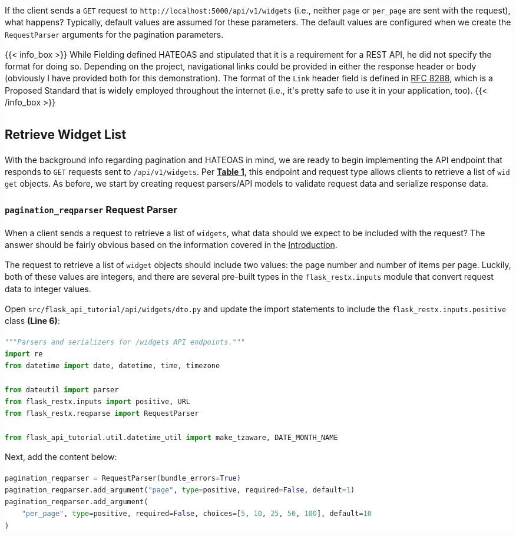 If the client sends a `GET` request to `http://localhost:5000/api/v1/widgets` (i.e., neither `page` or `per_page` are sent with the request), what happens? Typically, default values are assumed for these parameters. The default values are configured when we create the `RequestParser` arguments for the pagination parameters.

{{< info_box >}}
While Fielding defined HATEOAS and stipulated that it is a requirement for a REST API, he did not specify the format for doing so. Depending on the project, navigational links could be provided in either the response header or body (obviously I have provided both for this demonstration). The format of the `Link` header field is defined in [RFC 8288](https://tools.ietf.org/html/rfc8288), which is a Proposed Standard that is widely employed throughout the internet (i.e., it's pretty safe to use it in your application, too).
{{< /info_box >}}

## Retrieve Widget List

With the background info regarding pagination and HATEOAS in mind, we are ready to begin implementing the API endpoint that responds to `GET` requests sent to `/api/v1/widgets`. Per **[Table 1](#table-1)**, this endpoint and request type allows clients to retrieve a list of `widget` objects. As before, we start by creating request parsers/API models to validate request data and serialize response data.

### `pagination_reqparser` Request Parser

When a client sends a request to retrieve a list of `widgets`, what data should we expect to be included with the request? The answer should be fairly obvious based on the information covered in the <a href="#pagination">Introduction</a>.

The request to retrieve a list of `widget` objects should include two values: the page number and number of items per page. Luckily, both of these values are integers, and there are several pre-built types in the `flask_restx.inputs` module that convert request data to integer values.

Open `src/flask_api_tutorial/api/widgets/dto.py` and update the import statements to include the `flask_restx.inputs.positive` class **(Line 6)**:

```python {linenos=table,hl_lines=["6"]}
"""Parsers and serializers for /widgets API endpoints."""
import re
from datetime import date, datetime, time, timezone

from dateutil import parser
from flask_restx.inputs import positive, URL
from flask_restx.reqparse import RequestParser

from flask_api_tutorial.util.datetime_util import make_tzaware, DATE_MONTH_NAME

```

Next, add the content below:

```python {linenos=table,linenostart=70}
pagination_reqparser = RequestParser(bundle_errors=True)
pagination_reqparser.add_argument("page", type=positive, required=False, default=1)
pagination_reqparser.add_argument(
    "per_page", type=positive, required=False, choices=[5, 10, 25, 50, 100], default=10
)
```
